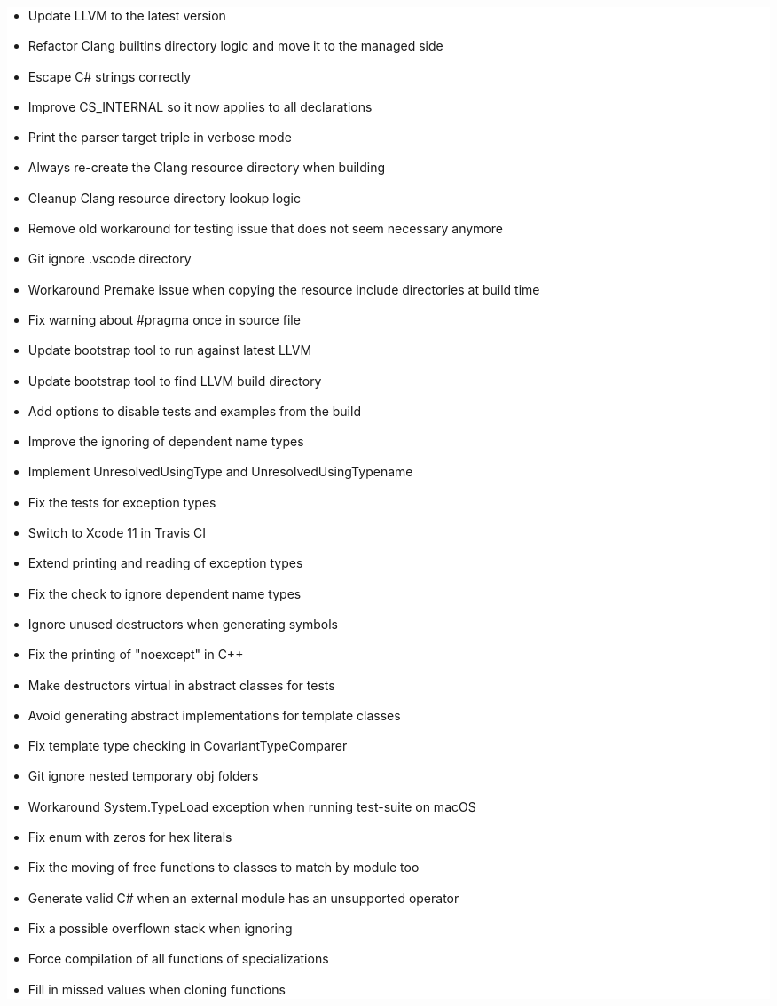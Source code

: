 - Update LLVM to the latest version

- Refactor Clang builtins directory logic and move it to the managed side

- Escape C# strings correctly

- Improve CS_INTERNAL so it now applies to all declarations

- Print the parser target triple in verbose mode

- Always re-create the Clang resource directory when building

- Cleanup Clang resource directory lookup logic

- Remove old workaround for testing issue that does not seem necessary anymore

- Git ignore .vscode directory

- Workaround Premake issue when copying the resource include directories at build time

- Fix warning about #pragma once in source file

- Update bootstrap tool to run against latest LLVM

- Update bootstrap tool to find LLVM build directory

- Add options to disable tests and examples from the build

- Improve the ignoring of dependent name types

- Implement UnresolvedUsingType and UnresolvedUsingTypename

- Fix the tests for exception types

- Switch to Xcode 11 in Travis CI

- Extend printing and reading of exception types

- Fix the check to ignore dependent name types

- Ignore unused destructors when generating symbols

- Fix the printing of "noexcept" in C++

- Make destructors virtual in abstract classes for tests

- Avoid generating abstract implementations for template classes

- Fix template type checking in CovariantTypeComparer

- Git ignore nested temporary obj folders

- Workaround System.TypeLoad exception when running test-suite on macOS

- Fix enum with zeros for hex literals

- Fix the moving of free functions to classes to match by module too

- Generate valid C# when an external module has an unsupported operator

- Fix a possible overflown stack when ignoring

- Force compilation of all functions of specializations

- Fill in missed values when cloning functions
